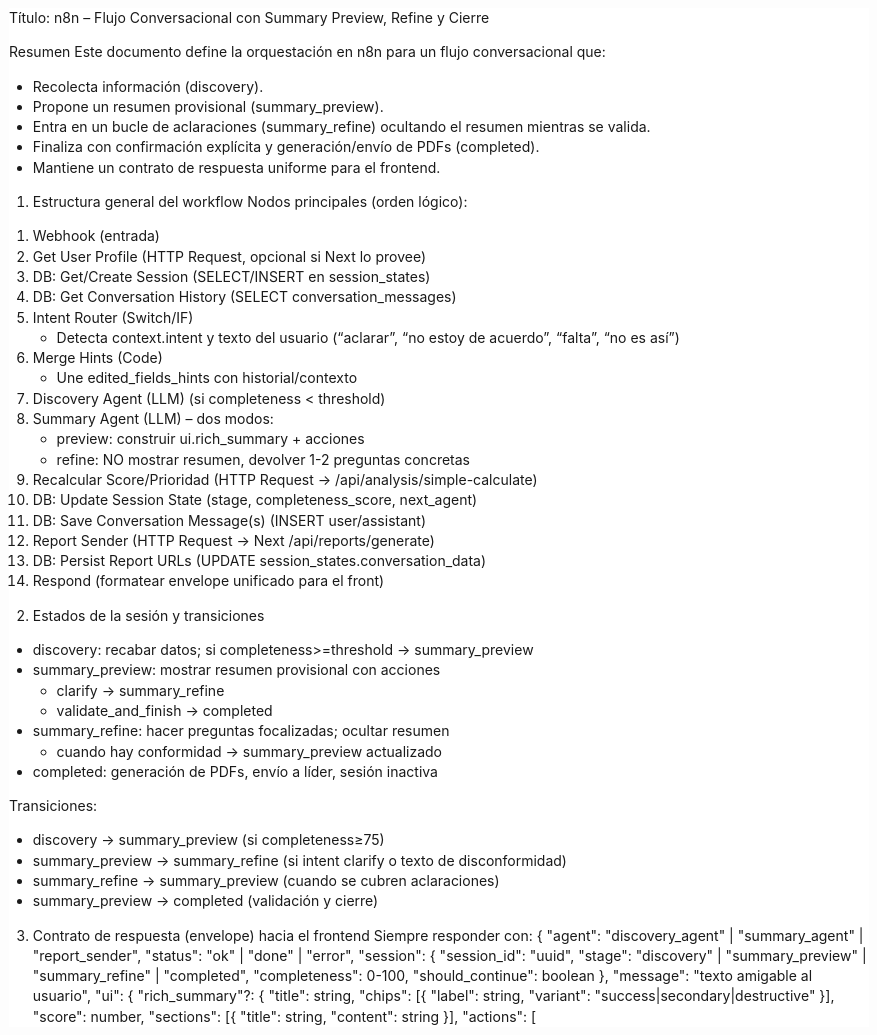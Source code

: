 Título: n8n – Flujo Conversacional con Summary Preview, Refine y Cierre

Resumen
Este documento define la orquestación en n8n para un flujo conversacional que:
- Recolecta información (discovery).
- Propone un resumen provisional (summary_preview).
- Entra en un bucle de aclaraciones (summary_refine) ocultando el resumen mientras se valida.
- Finaliza con confirmación explícita y generación/envío de PDFs (completed).
- Mantiene un contrato de respuesta uniforme para el frontend.

1) Estructura general del workflow
Nodos principales (orden lógico):
1. Webhook (entrada)
2. Get User Profile (HTTP Request, opcional si Next lo provee)
3. DB: Get/Create Session (SELECT/INSERT en session_states)
4. DB: Get Conversation History (SELECT conversation_messages)
5. Intent Router (Switch/IF)
   - Detecta context.intent y texto del usuario (“aclarar”, “no estoy de acuerdo”, “falta”, “no es así”)
6. Merge Hints (Code)
   - Une edited_fields_hints con historial/contexto
7. Discovery Agent (LLM) (si completeness < threshold)
8. Summary Agent (LLM) – dos modos:
   - preview: construir ui.rich_summary + acciones
   - refine: NO mostrar resumen, devolver 1-2 preguntas concretas
9. Recalcular Score/Prioridad (HTTP Request → /api/analysis/simple-calculate)
10. DB: Update Session State (stage, completeness_score, next_agent)
11. DB: Save Conversation Message(s) (INSERT user/assistant)
12. Report Sender (HTTP Request → Next /api/reports/generate)
13. DB: Persist Report URLs (UPDATE session_states.conversation_data)
14. Respond (formatear envelope unificado para el front)

2) Estados de la sesión y transiciones
- discovery: recabar datos; si completeness>=threshold → summary_preview
- summary_preview: mostrar resumen provisional con acciones
  - clarify → summary_refine
  - validate_and_finish → completed
- summary_refine: hacer preguntas focalizadas; ocultar resumen
  - cuando hay conformidad → summary_preview actualizado
- completed: generación de PDFs, envío a líder, sesión inactiva

Transiciones:
- discovery → summary_preview (si completeness≥75)
- summary_preview → summary_refine (si intent clarify o texto de disconformidad)
- summary_refine → summary_preview (cuando se cubren aclaraciones)
- summary_preview → completed (validación y cierre)

3) Contrato de respuesta (envelope) hacia el frontend
Siempre responder con:
{
  "agent": "discovery_agent" | "summary_agent" | "report_sender",
  "status": "ok" | "done" | "error",
  "session": {
    "session_id": "uuid",
    "stage": "discovery" | "summary_preview" | "summary_refine" | "completed",
    "completeness": 0-100,
    "should_continue": boolean
  },
  "message": "texto amigable al usuario",
  "ui": {
    "rich_summary"?: {
      "title": string,
      "chips": [{ "label": string, "variant": "success|secondary|destructive" }],
      "score": number,
      "sections": [{ "title": string, "content": string }],
      "actions": [